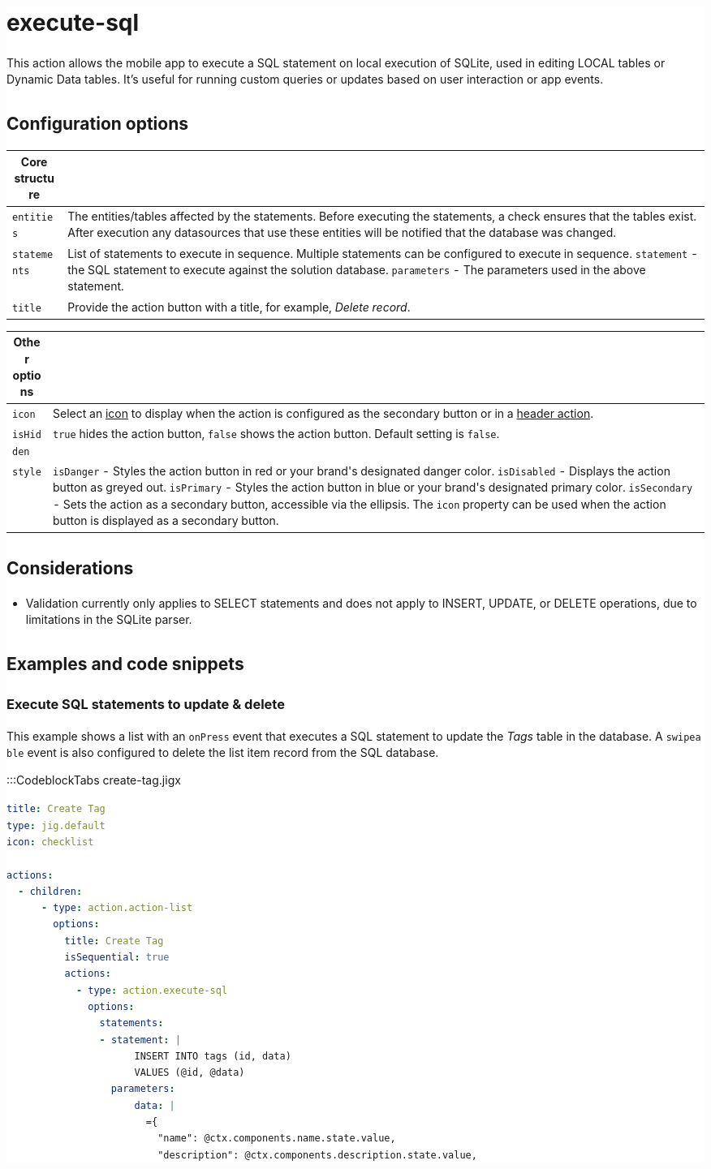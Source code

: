 # execute-sql

This action allows the mobile app to execute a SQL statement on local execution of SQLite,  used in editing LOCAL tables or Dynamic Data tables. It’s useful for running custom queries or updates based on user interaction or app events.

## Configuration options

| **Core structure** |                                                                                                                                                                                                                                                       |
| ------------------ | ----------------------------------------------------------------------------------------------------------------------------------------------------------------------------------------------------------------------------------------------------- |
| `entities`         | The entities/tables affected by the statements. Before executing the statements, a check ensures that the tables exist.&#xA;After execution any datasources that use these entities will be notified that the database was changed.                   |
| `statements`       | List of statements to execute in sequence. Multiple statements can be configured to execute in sequence.&#xA;`statement` - the SQL statement to execute against the solution database.&#xA;`parameters` - The parameters used in the above statement. |
| `title`            | Provide the action button with a title, for example, *Delete record*.                                                                                                                                                                                 |

| **Other options** |                                                                                                                                                                                                                                                                                                                                                                                                                                    |
| ----------------- | ---------------------------------------------------------------------------------------------------------------------------------------------------------------------------------------------------------------------------------------------------------------------------------------------------------------------------------------------------------------------------------------------------------------------------------- |
| `icon`            | Select an [icon](#) to display when the action is configured as the secondary button or in a [header action](./../Components/jig-header.md).                                                                                                                                                                                                                                                                                       |
| `isHidden`        | `true` hides the action button, `false` shows the action button. Default setting is `false`.                                                                                                                                                                                                                                                                                                                                       |
| `style`           | `isDanger` - Styles the action button in red or your brand's designated danger color.&#xA;`isDisabled` - Displays the action button as greyed out.&#xA;`isPrimary` - Styles the action button in blue or your brand's designated primary color.&#xA;`isSecondary` - Sets the action as a secondary button, accessible via the ellipsis. The `icon` property can be used when the action button is displayed as a secondary button. |

## Considerations

- Validation currently only applies to SELECT statements and does not apply to INSERT, UPDATE, or DELETE operations, due to limitations in the SQLite parser.

## Examples and code snippets

### Execute SQL statements to update & delete

This example shows a list with an `onPress` event that executes a SQL statement to update the *Tags* table in the database. A `swipeable` event is also configured to delete the list item record from the SQL database.

:::CodeblockTabs
create-tag.jigx

```yaml
title: Create Tag
type: jig.default
icon: checklist

actions:
  - children:
      - type: action.action-list
        options:
          title: Create Tag
          isSequential: true
          actions:
            - type: action.execute-sql
              options:
                statements:
                - statement: |
                      INSERT INTO tags (id, data)
                      VALUES (@id, @data)
                  parameters:
                      data: |
                        ={
                          "name": @ctx.components.name.state.value,
                          "description": @ctx.components.description.state.value,
```